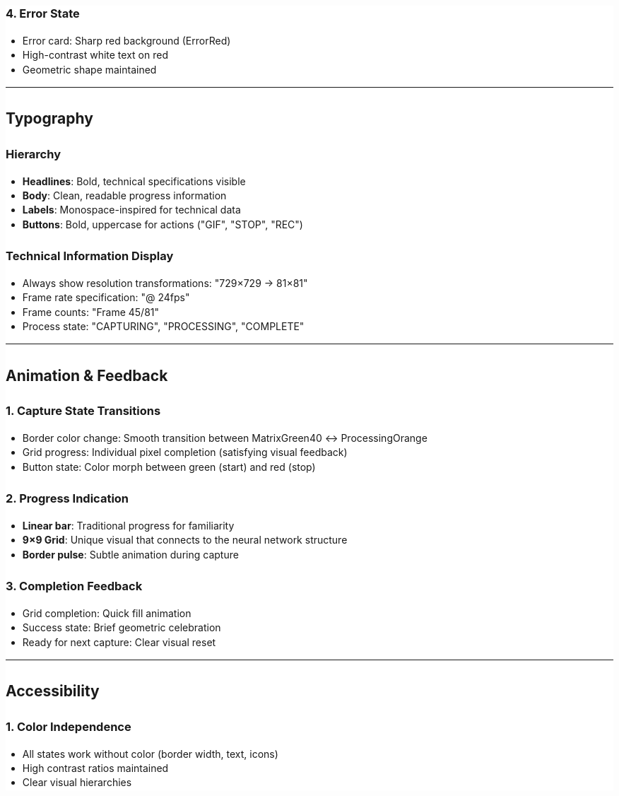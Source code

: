 ### 4. **Error State**
- Error card: Sharp red background (ErrorRed)
- High-contrast white text on red
- Geometric shape maintained

---

## Typography

### Hierarchy
- **Headlines**: Bold, technical specifications visible
- **Body**: Clean, readable progress information  
- **Labels**: Monospace-inspired for technical data
- **Buttons**: Bold, uppercase for actions ("GIF", "STOP", "REC")

### Technical Information Display
- Always show resolution transformations: "729×729 → 81×81"
- Frame rate specification: "@ 24fps" 
- Frame counts: "Frame 45/81"
- Process state: "CAPTURING", "PROCESSING", "COMPLETE"

---

## Animation & Feedback

### 1. **Capture State Transitions**
- Border color change: Smooth transition between MatrixGreen40 ↔ ProcessingOrange
- Grid progress: Individual pixel completion (satisfying visual feedback)
- Button state: Color morph between green (start) and red (stop)

### 2. **Progress Indication**
- **Linear bar**: Traditional progress for familiarity
- **9×9 Grid**: Unique visual that connects to the neural network structure
- **Border pulse**: Subtle animation during capture

### 3. **Completion Feedback**
- Grid completion: Quick fill animation
- Success state: Brief geometric celebration
- Ready for next capture: Clear visual reset

---

## Accessibility

### 1. **Color Independence**
- All states work without color (border width, text, icons)
- High contrast ratios maintained
- Clear visual hierarchies

